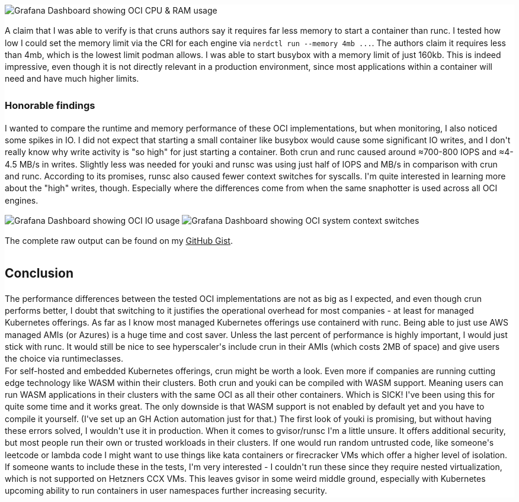 ![Grafana Dashboard showing OCI CPU & RAM usage](/img/blog/oci-data-1.jpg)

A claim that I was able to verify is that cruns authors say it requires far less memory to start a container than runc. I tested how low I could set the memory limit via the CRI for each engine via `nerdctl run --memory 4mb ...`. The authors claim it requires less than 4mb, which is the lowest limit podman allows. I was able to start busybox with a memory limit of just 160kb. This is indeed impressive, even though it is not directly relevant in a production environment, since most applications within a container will need and have much higher limits.

### Honorable findings
I wanted to compare the runtime and memory performance of these OCI implementations, but when monitoring, I also noticed some spikes in IO.
I did not expect that starting a small container like busybox would cause some significant IO writes, and I don't really know why write activity is "so high" for just starting a container. Both crun and runc caused around ≈700-800 IOPS and ≈4-4.5 MB/s in writes. Slightly less was needed for youki and runsc was using just half of IOPS and MB/s in comparison with crun and runc. According to its promises, runsc also caused fewer context switches for syscalls. I'm quite interested in learning more about the "high" writes, though. Especially where the differences come from when the same snaphotter is used across all OCI engines.


![Grafana Dashboard showing OCI IO usage](/img/blog/oci-data-3.jpg)
![Grafana Dashboard showing OCI system context switches](/img/blog/oci-data-4.jpg)


The complete raw output can be found on my [GitHub Gist](https://gist.github.com/hegerdes/c9b1a171d82bf19a10c8505ee6b9ee10). 

## Conclusion
The performance differences between the tested OCI implementations are not as big as I expected, and even though crun performs better, I doubt that switching to it justifies the operational overhead for most companies - at least for managed Kubernetes offerings. As far as I know most managed Kubernetes offerings use containerd with runc. Being able to just use AWS managed AMIs (or Azures) is a huge time and cost saver. Unless the last percent of performance is highly important, I would just stick with runc. It would still be nice to see hyperscaler's include crun in their AMIs (which costs 2MB of space) and give users the choice via runtimeclasses.  
For self-hosted and embedded Kubernetes offerings, crun might be worth a look. Even more if companies are running cutting edge technology like WASM within their clusters. Both crun and youki can be compiled with WASM support. Meaning users can run WASM applications in their clusters with the same OCI as all their other containers. Which is SICK! I've been using this for quite some time and it works great. The only downside is that WASM support is not enabled by default yet and you have to compile it yourself. (I've set up an GH Action automation just for that.)
The first look of youki is promising, but without having these errors solved, I wouldn't use it in production. When it comes to gvisor/runsc I'm a little unsure. It offers additional security, but most people run their own or trusted workloads in their clusters. If one would run random untrusted code, like someone's leetcode or lambda code I might want to use things like kata containers or firecracker VMs which offer a higher level of isolation. If someone wants to include these in the tests, I'm very interested - I couldn't run these since they require nested virtualization, which is not supported on Hetzners CCX VMs. This leaves gvisor in some weird middle ground, especially with Kubernetes upcoming ability to run containers in user namespaces further increasing security.
